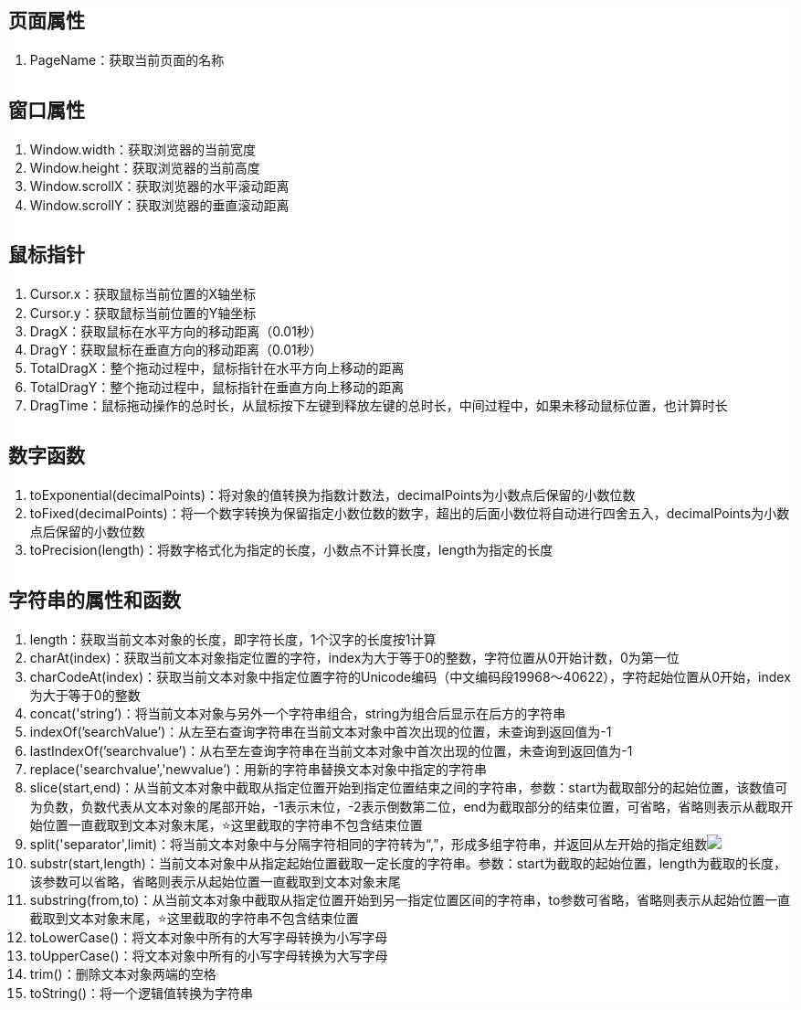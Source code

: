 ## 页面属性

1. PageName：获取当前页面的名称

## 窗口属性

1. Window.width：获取浏览器的当前宽度
2. Window.height：获取浏览器的当前高度
3. Window.scrollX：获取浏览器的水平滚动距离
4. Window.scrollY：获取浏览器的垂直滚动距离

## 鼠标指针

1. Cursor.x：获取鼠标当前位置的X轴坐标
2. Cursor.y：获取鼠标当前位置的Y轴坐标
3. DragX：获取鼠标在水平方向的移动距离（0.01秒）
4. DragY：获取鼠标在垂直方向的移动距离（0.01秒）
5. TotalDragX：整个拖动过程中，鼠标指针在水平方向上移动的距离
6. TotalDragY：整个拖动过程中，鼠标指针在垂直方向上移动的距离
7. DragTime：鼠标拖动操作的总时长，从鼠标按下左键到释放左键的总时长，中间过程中，如果未移动鼠标位置，也计算时长

## 数字函数

1. toExponential(decimalPoints)：将对象的值转换为指数计数法，decimalPoints为小数点后保留的小数位数
2. toFixed(decimalPoints)：将一个数字转换为保留指定小数位数的数字，超出的后面小数位将自动进行四舍五入，decimalPoints为小数点后保留的小数位数
3. toPrecision(length)：将数字格式化为指定的长度，小数点不计算长度，length为指定的长度

## 字符串的属性和函数

1. length：获取当前文本对象的长度，即字符长度，1个汉字的长度按1计算
2. charAt(index)：获取当前文本对象指定位置的字符，index为大于等于0的整数，字符位置从0开始计数，0为第一位
3. charCodeAt(index)：获取当前文本对象中指定位置字符的Unicode编码（中文编码段19968～40622），字符起始位置从0开始，index为大于等于0的整数
4. concat('string’)：将当前文本对象与另外一个字符串组合，string为组合后显示在后方的字符串
5. indexOf(’searchValue’)：从左至右查询字符串在当前文本对象中首次出现的位置，未查询到返回值为-1
6. lastIndexOf(’searchvalue’)：从右至左查询字符串在当前文本对象中首次出现的位置，未查询到返回值为-1
7. replace('searchvalue','newvalue’)：用新的字符串替换文本对象中指定的字符串
8. slice(start,end)：从当前文本对象中截取从指定位置开始到指定位置结束之间的字符串，参数：start为截取部分的起始位置，该数值可为负数，负数代表从文本对象的尾部开始，-1表示末位，-2表示倒数第二位，end为截取部分的结束位置，可省略，省略则表示从截取开始位置一直截取到文本对象末尾，⭐️这里截取的字符串不包含结束位置
9. split('separator',limit)：将当前文本对象中与分隔字符相同的字符转为“,”，形成多组字符串，并返回从左开始的指定组数![](https://raw.githubusercontent.com/Liao-Hexo/image-repository/Description/image-repository/Axure%20RP%209/202311231258489.png)
10. substr(start,length)：当前文本对象中从指定起始位置截取一定长度的字符串。参数：start为截取的起始位置，length为截取的长度，该参数可以省略，省略则表示从起始位置一直截取到文本对象末尾
11. substring(from,to)：从当前文本对象中截取从指定位置开始到另一指定位置区间的字符串，to参数可省略，省略则表示从起始位置一直截取到文本对象末尾，⭐️这里截取的字符串不包含结束位置
12. toLowerCase()：将文本对象中所有的大写字母转换为小写字母
13. toUpperCase()：将文本对象中所有的小写字母转换为大写字母
14. trim()：删除文本对象两端的空格
15. toString()：将一个逻辑值转换为字符串
